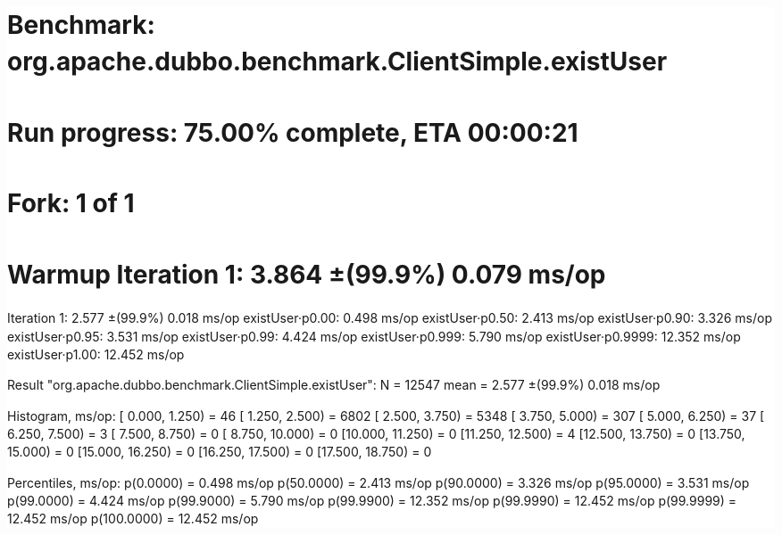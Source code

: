 # Benchmark: org.apache.dubbo.benchmark.ClientSimple.existUser

# Run progress: 75.00% complete, ETA 00:00:21
# Fork: 1 of 1
# Warmup Iteration   1: 3.864 ±(99.9%) 0.079 ms/op
Iteration   1: 2.577 ±(99.9%) 0.018 ms/op
                 existUser·p0.00:   0.498 ms/op
                 existUser·p0.50:   2.413 ms/op
                 existUser·p0.90:   3.326 ms/op
                 existUser·p0.95:   3.531 ms/op
                 existUser·p0.99:   4.424 ms/op
                 existUser·p0.999:  5.790 ms/op
                 existUser·p0.9999: 12.352 ms/op
                 existUser·p1.00:   12.452 ms/op



Result "org.apache.dubbo.benchmark.ClientSimple.existUser":
  N = 12547
  mean =      2.577 ±(99.9%) 0.018 ms/op

  Histogram, ms/op:
    [ 0.000,  1.250) = 46 
    [ 1.250,  2.500) = 6802 
    [ 2.500,  3.750) = 5348 
    [ 3.750,  5.000) = 307 
    [ 5.000,  6.250) = 37 
    [ 6.250,  7.500) = 3 
    [ 7.500,  8.750) = 0 
    [ 8.750, 10.000) = 0 
    [10.000, 11.250) = 0 
    [11.250, 12.500) = 4 
    [12.500, 13.750) = 0 
    [13.750, 15.000) = 0 
    [15.000, 16.250) = 0 
    [16.250, 17.500) = 0 
    [17.500, 18.750) = 0 

  Percentiles, ms/op:
      p(0.0000) =      0.498 ms/op
     p(50.0000) =      2.413 ms/op
     p(90.0000) =      3.326 ms/op
     p(95.0000) =      3.531 ms/op
     p(99.0000) =      4.424 ms/op
     p(99.9000) =      5.790 ms/op
     p(99.9900) =     12.352 ms/op
     p(99.9990) =     12.452 ms/op
     p(99.9999) =     12.452 ms/op
    p(100.0000) =     12.452 ms/op
